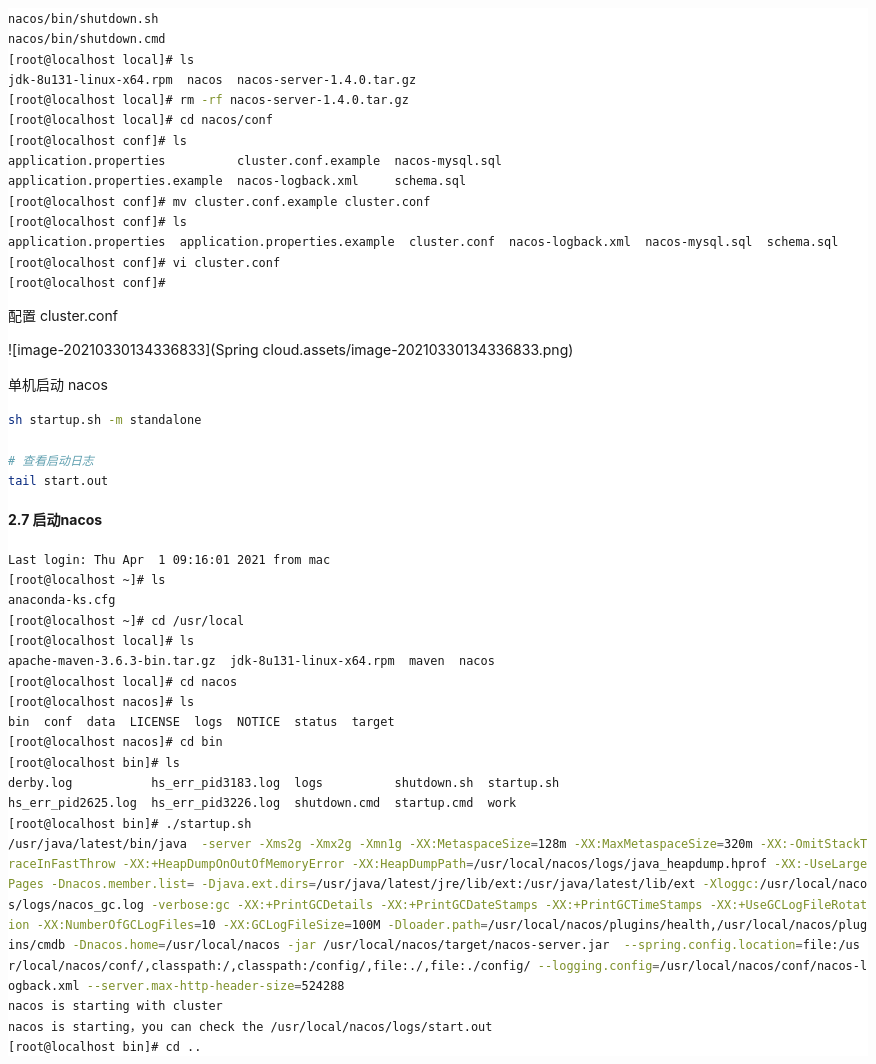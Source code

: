 ```bash
nacos/bin/shutdown.sh
nacos/bin/shutdown.cmd
[root@localhost local]# ls
jdk-8u131-linux-x64.rpm  nacos  nacos-server-1.4.0.tar.gz
[root@localhost local]# rm -rf nacos-server-1.4.0.tar.gz 
[root@localhost local]# cd nacos/conf
[root@localhost conf]# ls
application.properties          cluster.conf.example  nacos-mysql.sql
application.properties.example  nacos-logback.xml     schema.sql
[root@localhost conf]# mv cluster.conf.example cluster.conf
[root@localhost conf]# ls
application.properties  application.properties.example  cluster.conf  nacos-logback.xml  nacos-mysql.sql  schema.sql
[root@localhost conf]# vi cluster.conf 
[root@localhost conf]# 
```



配置 cluster.conf

![image-20210330134336833](Spring cloud.assets/image-20210330134336833.png)





单机启动 nacos

```bash
sh startup.sh -m standalone

# 查看启动日志
tail start.out
```





#### 2.7 启动nacos



```bash
Last login: Thu Apr  1 09:16:01 2021 from mac
[root@localhost ~]# ls
anaconda-ks.cfg
[root@localhost ~]# cd /usr/local
[root@localhost local]# ls
apache-maven-3.6.3-bin.tar.gz  jdk-8u131-linux-x64.rpm  maven  nacos
[root@localhost local]# cd nacos
[root@localhost nacos]# ls
bin  conf  data  LICENSE  logs  NOTICE  status  target
[root@localhost nacos]# cd bin
[root@localhost bin]# ls
derby.log           hs_err_pid3183.log  logs          shutdown.sh  startup.sh
hs_err_pid2625.log  hs_err_pid3226.log  shutdown.cmd  startup.cmd  work
[root@localhost bin]# ./startup.sh
/usr/java/latest/bin/java  -server -Xms2g -Xmx2g -Xmn1g -XX:MetaspaceSize=128m -XX:MaxMetaspaceSize=320m -XX:-OmitStackTraceInFastThrow -XX:+HeapDumpOnOutOfMemoryError -XX:HeapDumpPath=/usr/local/nacos/logs/java_heapdump.hprof -XX:-UseLargePages -Dnacos.member.list= -Djava.ext.dirs=/usr/java/latest/jre/lib/ext:/usr/java/latest/lib/ext -Xloggc:/usr/local/nacos/logs/nacos_gc.log -verbose:gc -XX:+PrintGCDetails -XX:+PrintGCDateStamps -XX:+PrintGCTimeStamps -XX:+UseGCLogFileRotation -XX:NumberOfGCLogFiles=10 -XX:GCLogFileSize=100M -Dloader.path=/usr/local/nacos/plugins/health,/usr/local/nacos/plugins/cmdb -Dnacos.home=/usr/local/nacos -jar /usr/local/nacos/target/nacos-server.jar  --spring.config.location=file:/usr/local/nacos/conf/,classpath:/,classpath:/config/,file:./,file:./config/ --logging.config=/usr/local/nacos/conf/nacos-logback.xml --server.max-http-header-size=524288
nacos is starting with cluster
nacos is starting，you can check the /usr/local/nacos/logs/start.out
[root@localhost bin]# cd ..
```